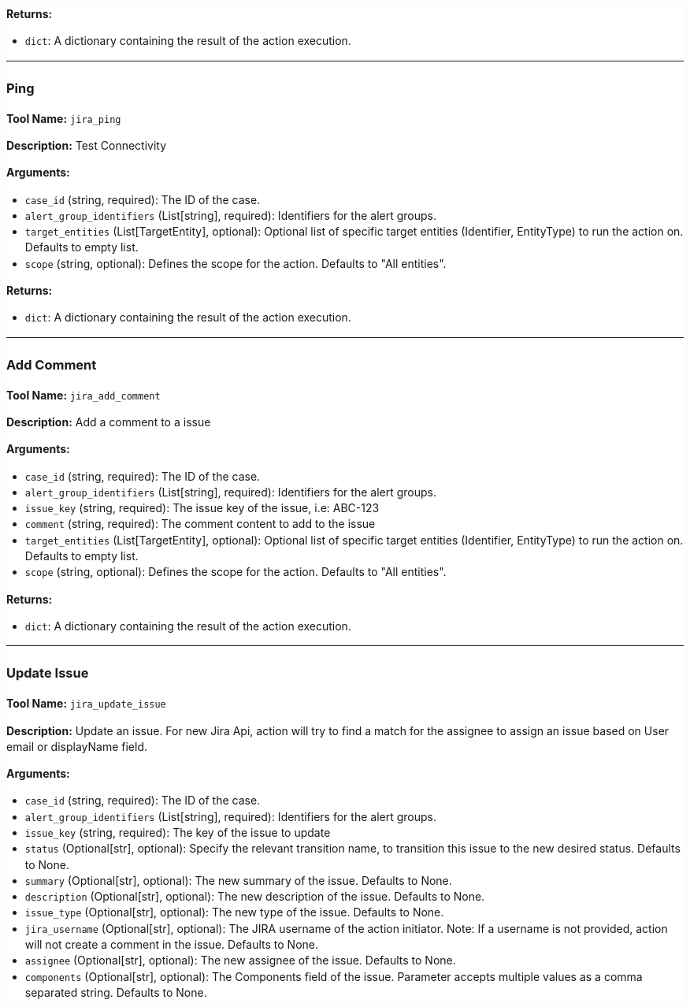 **Returns:**

*   `dict`: A dictionary containing the result of the action execution.

---

### Ping

**Tool Name:** `jira_ping`

**Description:** Test Connectivity

**Arguments:**

*   `case_id` (string, required): The ID of the case.
*   `alert_group_identifiers` (List[string], required): Identifiers for the alert groups.
*   `target_entities` (List[TargetEntity], optional): Optional list of specific target entities (Identifier, EntityType) to run the action on. Defaults to empty list.
*   `scope` (string, optional): Defines the scope for the action. Defaults to "All entities".

**Returns:**

*   `dict`: A dictionary containing the result of the action execution.

---

### Add Comment

**Tool Name:** `jira_add_comment`

**Description:** Add a comment to a issue

**Arguments:**

*   `case_id` (string, required): The ID of the case.
*   `alert_group_identifiers` (List[string], required): Identifiers for the alert groups.
*   `issue_key` (string, required): The issue key of the issue, i.e: ABC-123
*   `comment` (string, required): The comment content to add to the issue
*   `target_entities` (List[TargetEntity], optional): Optional list of specific target entities (Identifier, EntityType) to run the action on. Defaults to empty list.
*   `scope` (string, optional): Defines the scope for the action. Defaults to "All entities".

**Returns:**

*   `dict`: A dictionary containing the result of the action execution.

---

### Update Issue

**Tool Name:** `jira_update_issue`

**Description:** Update an issue. For new Jira Api, action will try to find a match for the assignee to assign an issue based on User email or displayName field.

**Arguments:**

*   `case_id` (string, required): The ID of the case.
*   `alert_group_identifiers` (List[string], required): Identifiers for the alert groups.
*   `issue_key` (string, required): The key of the issue to update
*   `status` (Optional[str], optional): Specify the relevant transition name, to transition this issue to the new desired status. Defaults to None.
*   `summary` (Optional[str], optional): The new summary of the issue. Defaults to None.
*   `description` (Optional[str], optional): The new description of the issue. Defaults to None.
*   `issue_type` (Optional[str], optional): The new type of the issue. Defaults to None.
*   `jira_username` (Optional[str], optional): The JIRA username of the action initiator. Note: If a username is not provided, action will not create a comment in the issue. Defaults to None.
*   `assignee` (Optional[str], optional): The new assignee of the issue. Defaults to None.
*   `components` (Optional[str], optional): The Components field of the issue. Parameter accepts multiple values as a comma separated string. Defaults to None.